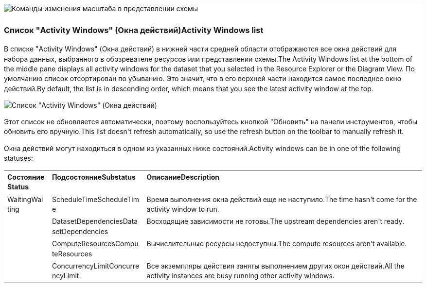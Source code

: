 ![Команды изменения масштаба в представлении схемы](./media/data-factory-monitor-manage-app/DiagramViewZoomCommands.png)

### <a name="activity-windows-list"></a><span data-ttu-id="dba0e-193">Список "Activity Windows" (Окна действий)</span><span class="sxs-lookup"><span data-stu-id="dba0e-193">Activity Windows list</span></span>
<span data-ttu-id="dba0e-194">В списке "Activity Windows" (Окна действий) в нижней части средней области отображаются все окна действий для набора данных, выбранного в обозревателе ресурсов или представлении схемы.</span><span class="sxs-lookup"><span data-stu-id="dba0e-194">The Activity Windows list at the bottom of the middle pane displays all activity windows for the dataset that you selected in the Resource Explorer or the Diagram View.</span></span> <span data-ttu-id="dba0e-195">По умолчанию список отсортирован по убыванию. Это значит, что в его верхней части находится самое последнее окно действий.</span><span class="sxs-lookup"><span data-stu-id="dba0e-195">By default, the list is in descending order, which means that you see the latest activity window at the top.</span></span>

![Список "Activity Windows" (Окна действий)](./media/data-factory-monitor-manage-app/ActivityWindowsList.png)

<span data-ttu-id="dba0e-197">Этот список не обновляется автоматически, поэтому воспользуйтесь кнопкой "Обновить" на панели инструментов, чтобы обновить его вручную.</span><span class="sxs-lookup"><span data-stu-id="dba0e-197">This list doesn't refresh automatically, so use the refresh button on the toolbar to manually refresh it.</span></span>  

<span data-ttu-id="dba0e-198">Окна действий могут находиться в одном из указанных ниже состояний.</span><span class="sxs-lookup"><span data-stu-id="dba0e-198">Activity windows can be in one of the following statuses:</span></span>

<table>
<tr>
    <th align="left"><span data-ttu-id="dba0e-199">Состояние</span><span class="sxs-lookup"><span data-stu-id="dba0e-199">Status</span></span></th><th align="left"><span data-ttu-id="dba0e-200">Подсостояние</span><span class="sxs-lookup"><span data-stu-id="dba0e-200">Substatus</span></span></th><th align="left"><span data-ttu-id="dba0e-201">Описание</span><span class="sxs-lookup"><span data-stu-id="dba0e-201">Description</span></span></th>
</tr>
<tr>
    <td rowspan="8"><span data-ttu-id="dba0e-202">Waiting</span><span class="sxs-lookup"><span data-stu-id="dba0e-202">Waiting</span></span></td><td><span data-ttu-id="dba0e-203">ScheduleTime</span><span class="sxs-lookup"><span data-stu-id="dba0e-203">ScheduleTime</span></span></td><td><span data-ttu-id="dba0e-204">Время выполнения окна действий еще не наступило.</span><span class="sxs-lookup"><span data-stu-id="dba0e-204">The time hasn't come for the activity window to run.</span></span></td>
</tr>
<tr>
<td><span data-ttu-id="dba0e-205">DatasetDependencies</span><span class="sxs-lookup"><span data-stu-id="dba0e-205">DatasetDependencies</span></span></td><td><span data-ttu-id="dba0e-206">Восходящие зависимости не готовы.</span><span class="sxs-lookup"><span data-stu-id="dba0e-206">The upstream dependencies aren't ready.</span></span></td>
</tr>
<tr>
<td><span data-ttu-id="dba0e-207">ComputeResources</span><span class="sxs-lookup"><span data-stu-id="dba0e-207">ComputeResources</span></span></td><td><span data-ttu-id="dba0e-208">Вычислительные ресурсы недоступны.</span><span class="sxs-lookup"><span data-stu-id="dba0e-208">The compute resources aren't available.</span></span></td>
</tr>
<tr>
<td><span data-ttu-id="dba0e-209">ConcurrencyLimit</span><span class="sxs-lookup"><span data-stu-id="dba0e-209">ConcurrencyLimit</span></span></td> <td><span data-ttu-id="dba0e-210">Все экземпляры действия заняты выполнением других окон действий.</span><span class="sxs-lookup"><span data-stu-id="dba0e-210">All the activity instances are busy running other activity windows.</span></span></td>
</tr>
<tr>